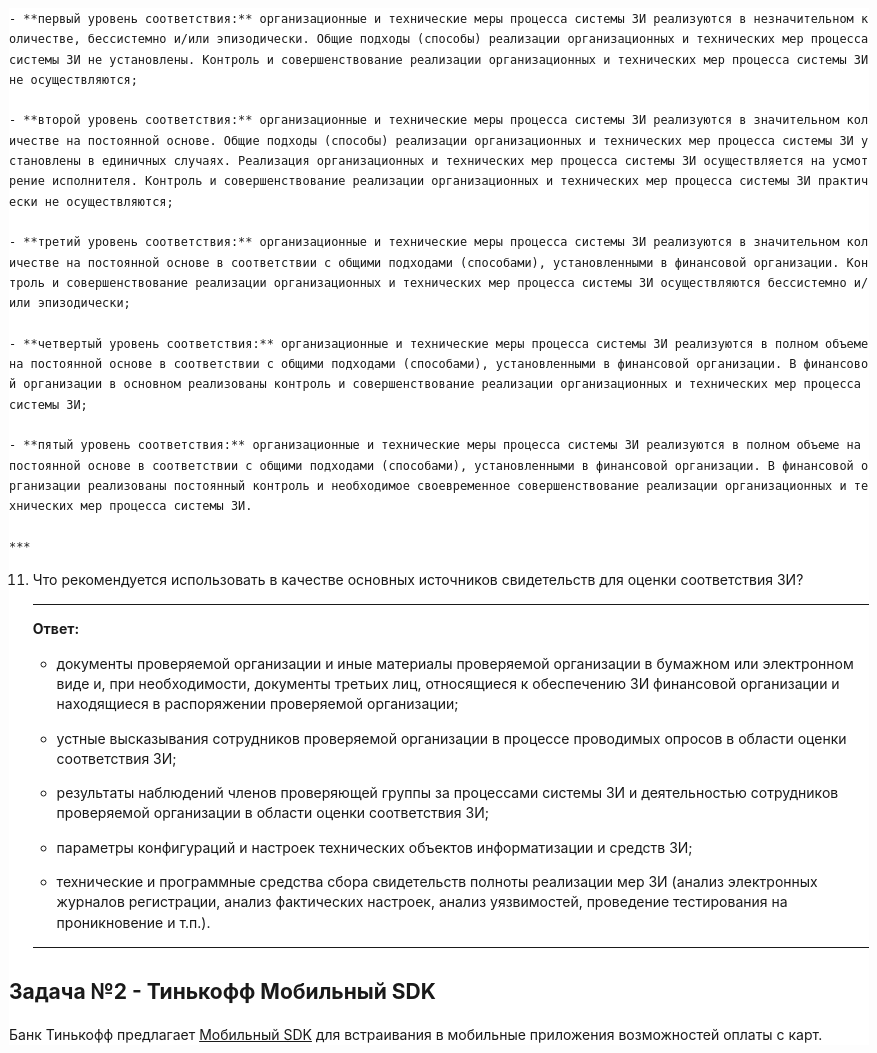    - **первый уровень соответствия:** организационные и технические меры процесса системы ЗИ реализуются в незначительном количестве, бессистемно и/или эпизодически. Общие подходы (способы) реализации организационных и технических мер процесса системы ЗИ не установлены. Контроль и совершенствование реализации организационных и технических мер процесса системы ЗИ не осуществляются;

    - **второй уровень соответствия:** организационные и технические меры процесса системы ЗИ реализуются в значительном количестве на постоянной основе. Общие подходы (способы) реализации организационных и технических мер процесса системы ЗИ установлены в единичных случаях. Реализация организационных и технических мер процесса системы ЗИ осуществляется на усмотрение исполнителя. Контроль и совершенствование реализации организационных и технических мер процесса системы ЗИ практически не осуществляются;

    - **третий уровень соответствия:** организационные и технические меры процесса системы ЗИ реализуются в значительном количестве на постоянной основе в соответствии с общими подходами (способами), установленными в финансовой организации. Контроль и совершенствование реализации организационных и технических мер процесса системы ЗИ осуществляются бессистемно и/или эпизодически;

    - **четвертый уровень соответствия:** организационные и технические меры процесса системы ЗИ реализуются в полном объеме на постоянной основе в соответствии с общими подходами (способами), установленными в финансовой организации. В финансовой организации в основном реализованы контроль и совершенствование реализации организационных и технических мер процесса системы ЗИ;

    - **пятый уровень соответствия:** организационные и технические меры процесса системы ЗИ реализуются в полном объеме на постоянной основе в соответствии с общими подходами (способами), установленными в финансовой организации. В финансовой организации реализованы постоянный контроль и необходимое своевременное совершенствование реализации организационных и технических мер процесса системы ЗИ.

    ***

11. Что рекомендуется использовать в качестве основных источников свидетельств для оценки соответствия ЗИ?

    ***

    **Ответ:**

    - документы проверяемой организации и иные материалы проверяемой организации в бумажном или электронном виде и, при необходимости, документы третьих лиц, относящиеся к обеспечению ЗИ финансовой организации и находящиеся в распоряжении проверяемой организации;

    - устные высказывания сотрудников проверяемой организации в процессе проводимых опросов в области оценки соответствия ЗИ;

    - результаты наблюдений членов проверяющей группы за процессами системы ЗИ и деятельностью сотрудников проверяемой организации в области оценки соответствия ЗИ;

    - параметры конфигураций и настроек технических объектов информатизации и средств ЗИ;

    - технические и программные средства сбора свидетельств полноты реализации мер ЗИ (анализ электронных журналов регистрации, анализ фактических настроек, анализ уязвимостей, проведение тестирования на проникновение и т.п.).

    ***

## Задача №2 - Тинькофф Мобильный SDK

Банк Тинькофф предлагает [Мобильный SDK](https://oplata.tinkoff.ru/develop/sdk/) для встраивания в мобильные приложения возможностей оплаты с карт.
